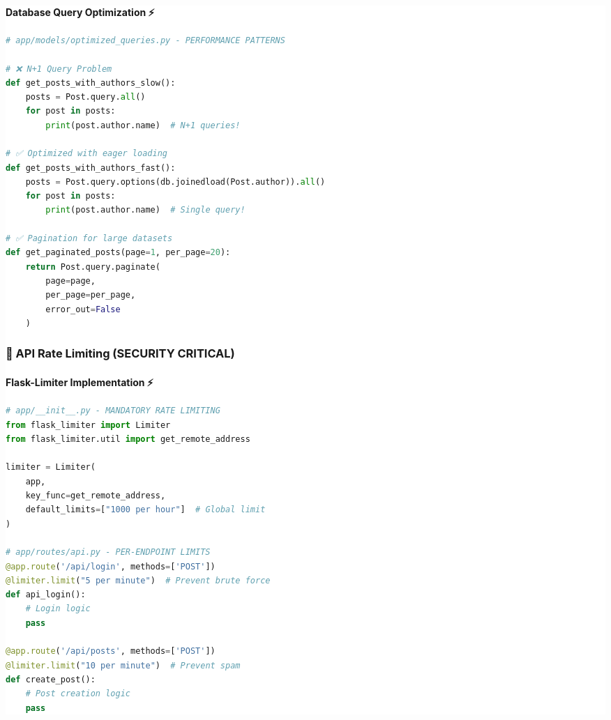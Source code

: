 #### Database Query Optimization ⚡
```python
# app/models/optimized_queries.py - PERFORMANCE PATTERNS

# ❌ N+1 Query Problem
def get_posts_with_authors_slow():
    posts = Post.query.all()
    for post in posts:
        print(post.author.name)  # N+1 queries!

# ✅ Optimized with eager loading
def get_posts_with_authors_fast():
    posts = Post.query.options(db.joinedload(Post.author)).all()
    for post in posts:
        print(post.author.name)  # Single query!

# ✅ Pagination for large datasets
def get_paginated_posts(page=1, per_page=20):
    return Post.query.paginate(
        page=page, 
        per_page=per_page, 
        error_out=False
    )
```

### 📱 API Rate Limiting (SECURITY CRITICAL)

#### Flask-Limiter Implementation ⚡
```python
# app/__init__.py - MANDATORY RATE LIMITING
from flask_limiter import Limiter
from flask_limiter.util import get_remote_address

limiter = Limiter(
    app,
    key_func=get_remote_address,
    default_limits=["1000 per hour"]  # Global limit
)

# app/routes/api.py - PER-ENDPOINT LIMITS
@app.route('/api/login', methods=['POST'])
@limiter.limit("5 per minute")  # Prevent brute force
def api_login():
    # Login logic
    pass

@app.route('/api/posts', methods=['POST'])
@limiter.limit("10 per minute")  # Prevent spam
def create_post():
    # Post creation logic
    pass
```
